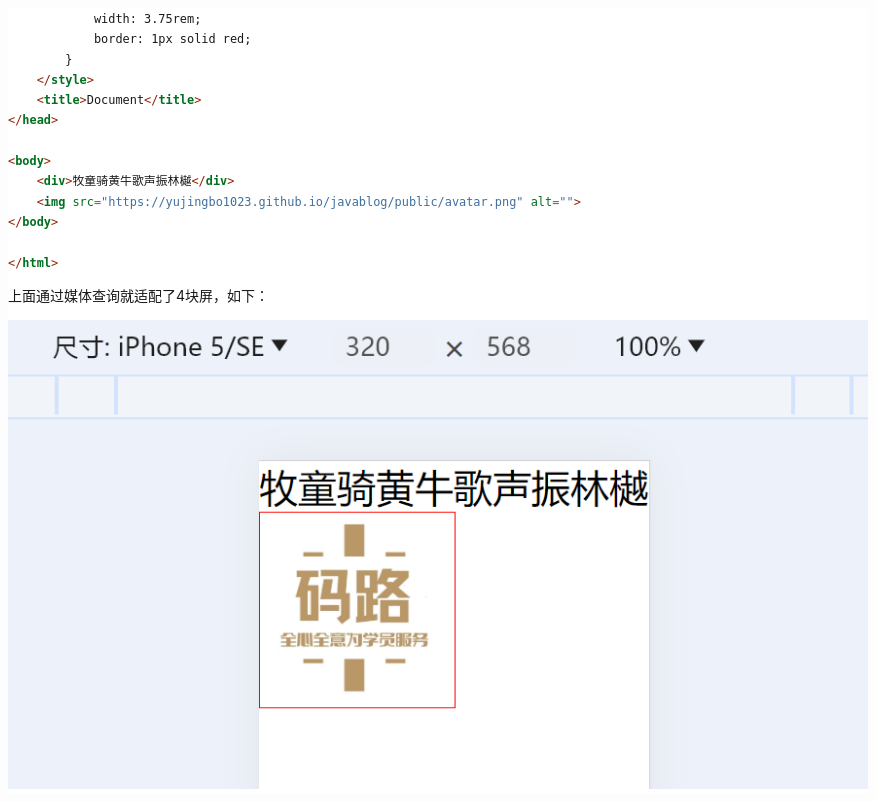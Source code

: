 ```html
            width: 3.75rem;
            border: 1px solid red;
        }
    </style>
    <title>Document</title>
</head>

<body>
    <div>牧童骑黄牛歌声振林樾</div>
    <img src="https://yujingbo1023.github.io/javablog/public/avatar.png" alt="">
</body>

</html>
```

上面通过媒体查询就适配了4块屏，如下：

![1714287863676](assets/1714287863676.png)
